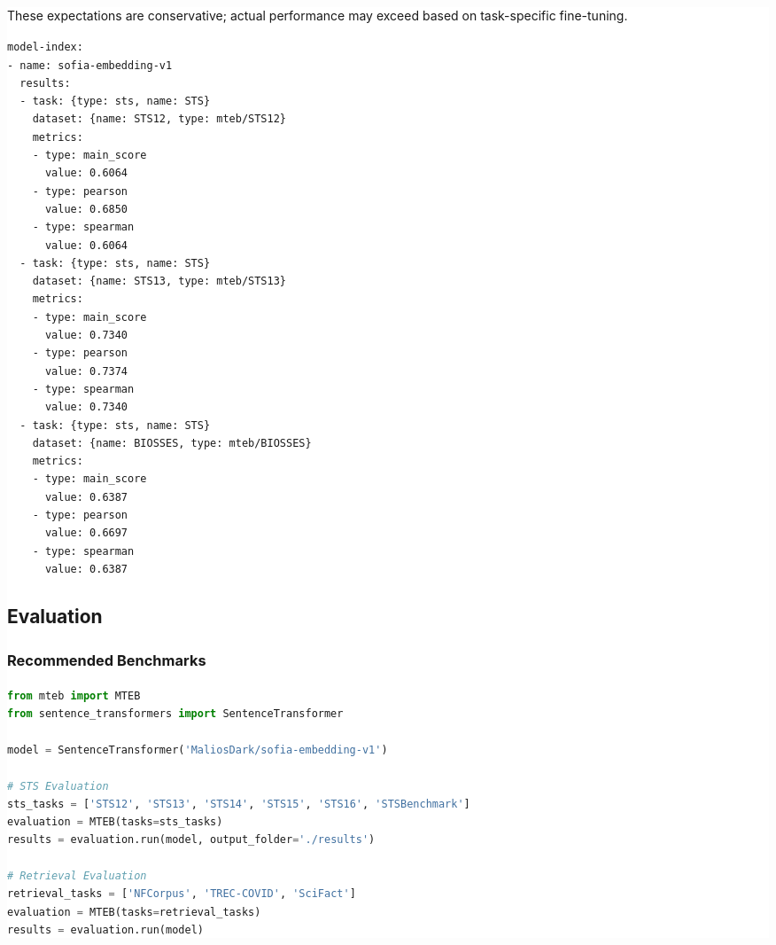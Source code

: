 These expectations are conservative; actual performance may exceed based on task-specific fine-tuning.


```
model-index:
- name: sofia-embedding-v1
  results:
  - task: {type: sts, name: STS}
    dataset: {name: STS12, type: mteb/STS12}
    metrics:
    - type: main_score
      value: 0.6064
    - type: pearson
      value: 0.6850
    - type: spearman
      value: 0.6064
  - task: {type: sts, name: STS}
    dataset: {name: STS13, type: mteb/STS13}
    metrics:
    - type: main_score
      value: 0.7340
    - type: pearson
      value: 0.7374
    - type: spearman
      value: 0.7340
  - task: {type: sts, name: STS}
    dataset: {name: BIOSSES, type: mteb/BIOSSES}
    metrics:
    - type: main_score
      value: 0.6387
    - type: pearson
      value: 0.6697
    - type: spearman
      value: 0.6387
```


## Evaluation

### Recommended Benchmarks

```python
from mteb import MTEB
from sentence_transformers import SentenceTransformer

model = SentenceTransformer('MaliosDark/sofia-embedding-v1')

# STS Evaluation
sts_tasks = ['STS12', 'STS13', 'STS14', 'STS15', 'STS16', 'STSBenchmark']
evaluation = MTEB(tasks=sts_tasks)
results = evaluation.run(model, output_folder='./results')

# Retrieval Evaluation
retrieval_tasks = ['NFCorpus', 'TREC-COVID', 'SciFact']
evaluation = MTEB(tasks=retrieval_tasks)
results = evaluation.run(model)
```
